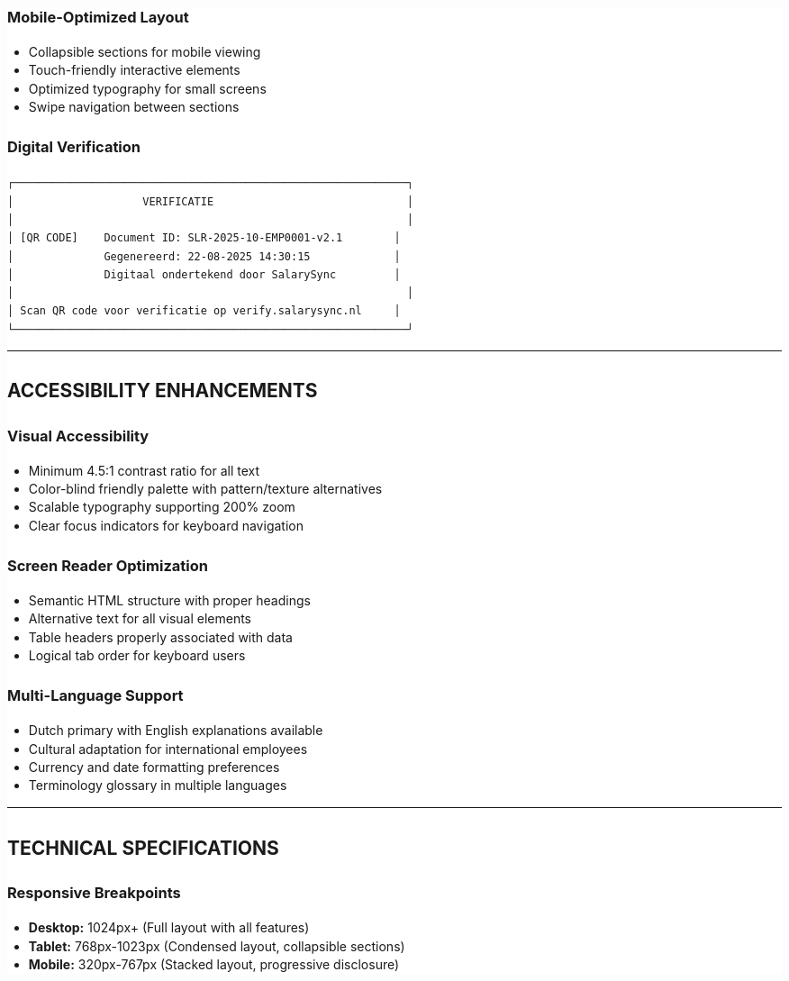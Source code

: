 ### Mobile-Optimized Layout
- Collapsible sections for mobile viewing
- Touch-friendly interactive elements
- Optimized typography for small screens
- Swipe navigation between sections

### Digital Verification
```
┌─────────────────────────────────────────────────────────────┐
│                    VERIFICATIE                              │
│                                                             │
│ [QR CODE]    Document ID: SLR-2025-10-EMP0001-v2.1        │
│              Gegenereerd: 22-08-2025 14:30:15             │
│              Digitaal ondertekend door SalarySync         │
│                                                             │
│ Scan QR code voor verificatie op verify.salarysync.nl     │
└─────────────────────────────────────────────────────────────┘
```

---

## ACCESSIBILITY ENHANCEMENTS

### Visual Accessibility
- Minimum 4.5:1 contrast ratio for all text
- Color-blind friendly palette with pattern/texture alternatives
- Scalable typography supporting 200% zoom
- Clear focus indicators for keyboard navigation

### Screen Reader Optimization
- Semantic HTML structure with proper headings
- Alternative text for all visual elements
- Table headers properly associated with data
- Logical tab order for keyboard users

### Multi-Language Support
- Dutch primary with English explanations available
- Cultural adaptation for international employees
- Currency and date formatting preferences
- Terminology glossary in multiple languages

---

## TECHNICAL SPECIFICATIONS

### Responsive Breakpoints
- **Desktop:** 1024px+ (Full layout with all features)
- **Tablet:** 768px-1023px (Condensed layout, collapsible sections)
- **Mobile:** 320px-767px (Stacked layout, progressive disclosure)

